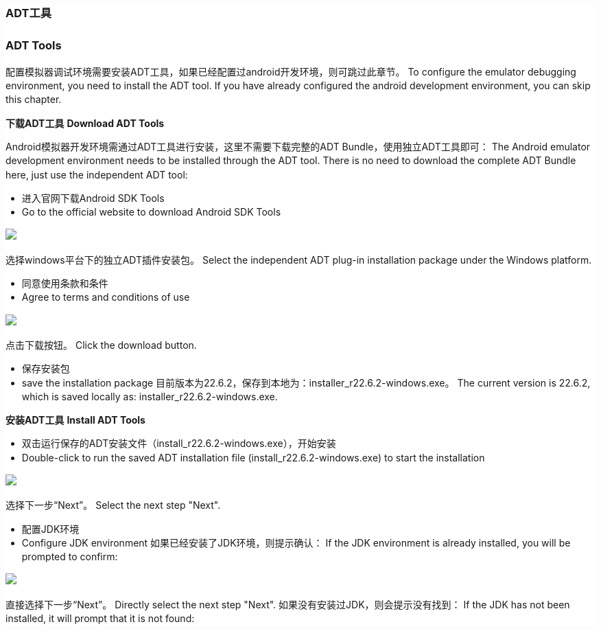 ### ADT工具
### ADT Tools
配置模拟器调试环境需要安装ADT工具，如果已经配置过android开发环境，则可跳过此章节。
To configure the emulator debugging environment, you need to install the ADT tool. If you have already configured the android development environment, you can skip this chapter.

**下载ADT工具**
**Download ADT Tools**

Android模拟器开发环境需通过ADT工具进行安装，这里不需要下载完整的ADT Bundle，使用独立ADT工具即可：
The Android emulator development environment needs to be installed through the ADT tool. There is no need to download the complete ADT Bundle here, just use the independent ADT tool:
- 进入官网下载Android SDK Tools
- Go to the official website to download Android SDK Tools

![](http://www.dcloud.io/docs/a/adebug/2.1.1.1.png)

选择windows平台下的独立ADT插件安装包。
Select the independent ADT plug-in installation package under the Windows platform.

- 同意使用条款和条件
- Agree to terms and conditions of use

![](http://www.dcloud.io/docs/a/adebug/2.1.1.2.png)

点击下载按钮。
Click the download button.

- 保存安装包
- save the installation package
目前版本为22.6.2，保存到本地为：installer_r22.6.2-windows.exe。
The current version is 22.6.2, which is saved locally as: installer_r22.6.2-windows.exe.


**安装ADT工具**
**Install ADT Tools**
- 双击运行保存的ADT安装文件（install_r22.6.2-windows.exe），开始安装
- Double-click to run the saved ADT installation file (install_r22.6.2-windows.exe) to start the installation

![](http://www.dcloud.io/docs/a/adebug/2.1.2.1.png)

选择下一步“Next”。
Select the next step "Next".

- 配置JDK环境
- Configure JDK environment
如果已经安装了JDK环境，则提示确认：
If the JDK environment is already installed, you will be prompted to confirm:

![](http://www.dcloud.io/docs/a/adebug/2.1.2.2.png)

直接选择下一步“Next”。
Directly select the next step "Next".
如果没有安装过JDK，则会提示没有找到：
If the JDK has not been installed, it will prompt that it is not found:
